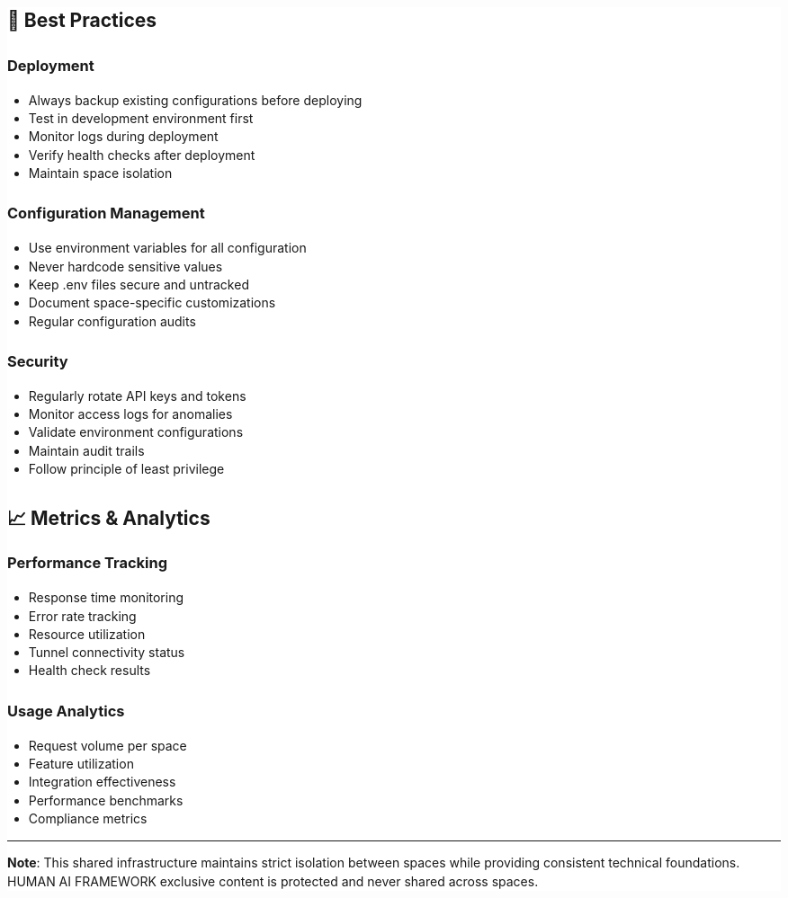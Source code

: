 ## 🎯 Best Practices

### Deployment
- Always backup existing configurations before deploying
- Test in development environment first
- Monitor logs during deployment
- Verify health checks after deployment
- Maintain space isolation

### Configuration Management
- Use environment variables for all configuration
- Never hardcode sensitive values
- Keep .env files secure and untracked
- Document space-specific customizations
- Regular configuration audits

### Security
- Regularly rotate API keys and tokens
- Monitor access logs for anomalies
- Validate environment configurations
- Maintain audit trails
- Follow principle of least privilege

## 📈 Metrics & Analytics

### Performance Tracking
- Response time monitoring
- Error rate tracking
- Resource utilization
- Tunnel connectivity status
- Health check results

### Usage Analytics
- Request volume per space
- Feature utilization
- Integration effectiveness
- Performance benchmarks
- Compliance metrics

---

**Note**: This shared infrastructure maintains strict isolation between spaces while providing consistent technical foundations. HUMAN AI FRAMEWORK exclusive content is protected and never shared across spaces.